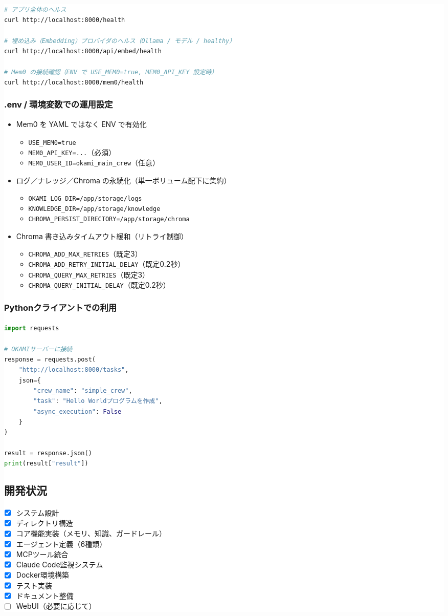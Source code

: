 ```bash
# アプリ全体のヘルス
curl http://localhost:8000/health

# 埋め込み（Embedding）プロバイダのヘルス（Ollama / モデル / healthy）
curl http://localhost:8000/api/embed/health

# Mem0 の接続確認（ENV で USE_MEM0=true, MEM0_API_KEY 設定時）
curl http://localhost:8000/mem0/health
```

### .env / 環境変数での運用設定

- Mem0 を YAML ではなく ENV で有効化
  - `USE_MEM0=true`
  - `MEM0_API_KEY=...`（必須）
  - `MEM0_USER_ID=okami_main_crew`（任意）

- ログ／ナレッジ／Chroma の永続化（単一ボリューム配下に集約）
  - `OKAMI_LOG_DIR=/app/storage/logs`
  - `KNOWLEDGE_DIR=/app/storage/knowledge`
  - `CHROMA_PERSIST_DIRECTORY=/app/storage/chroma`

- Chroma 書き込みタイムアウト緩和（リトライ制御）
  - `CHROMA_ADD_MAX_RETRIES`（既定3）
  - `CHROMA_ADD_RETRY_INITIAL_DELAY`（既定0.2秒）
  - `CHROMA_QUERY_MAX_RETRIES`（既定3）
  - `CHROMA_QUERY_INITIAL_DELAY`（既定0.2秒）

### Pythonクライアントでの利用

```python
import requests

# OKAMIサーバーに接続
response = requests.post(
    "http://localhost:8000/tasks",
    json={
        "crew_name": "simple_crew",
        "task": "Hello Worldプログラムを作成",
        "async_execution": False
    }
)

result = response.json()
print(result["result"])
```

## 開発状況

- [x] システム設計
- [x] ディレクトリ構造
- [x] コア機能実装（メモリ、知識、ガードレール）
- [x] エージェント定義（6種類）
- [x] MCPツール統合
- [x] Claude Code監視システム
- [x] Docker環境構築
- [x] テスト実装
- [x] ドキュメント整備
- [ ] WebUI（必要に応じて）
